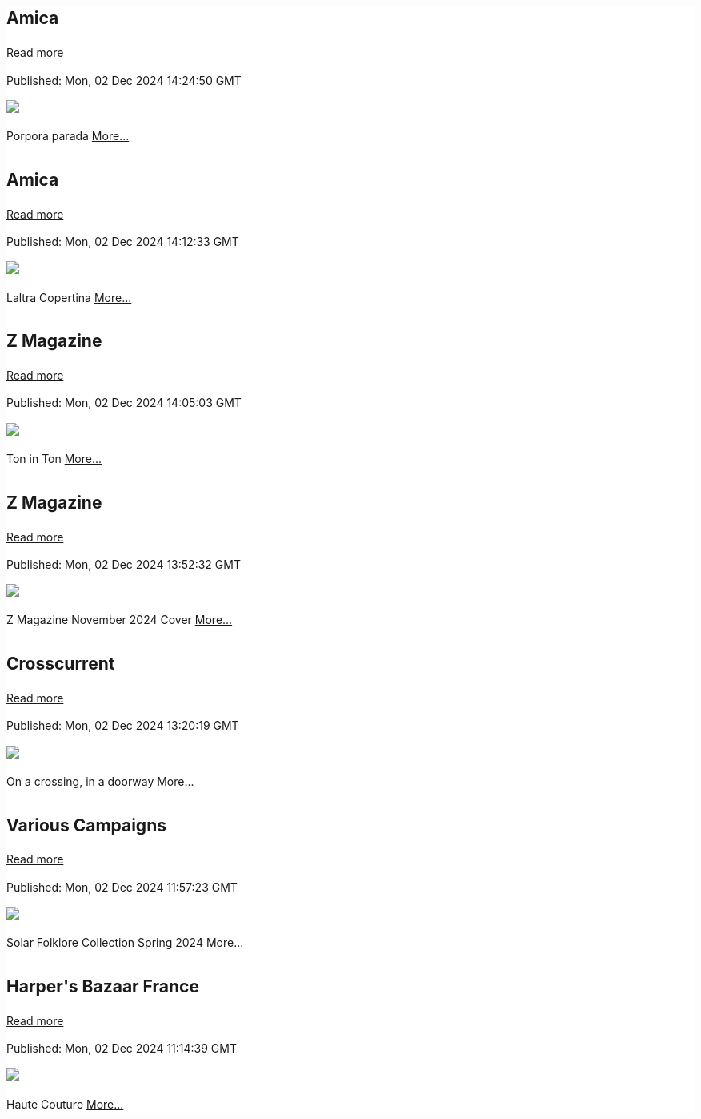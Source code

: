 ## Amica
[Read more](https://models.com/work/amica-porpora-parada)

Published: Mon, 02 Dec 2024 14:24:50 GMT

<p><img src="https://i.mdel.net/i/db/2024/12/2396695/2396695-800w.jpg" /></p>Porpora parada <a href="https://models.com/work/amica-porpora-parada" title="Porpora parada">More...</a>

## Amica
[Read more](https://models.com/work/amica-laltra-copertina)

Published: Mon, 02 Dec 2024 14:12:33 GMT

<p><img src="https://i.mdel.net/i/db/2024/12/2396688/2396688-800w.jpg" /></p>Laltra Copertina <a href="https://models.com/work/amica-laltra-copertina" title="Laltra Copertina">More...</a>

## Z Magazine
[Read more](https://models.com/work/z-magazine-ton-in-ton-1)

Published: Mon, 02 Dec 2024 14:05:03 GMT

<p><img src="https://i.mdel.net/i/db/2024/12/2396676/2396676-800w.jpg" /></p>Ton in Ton <a href="https://models.com/work/z-magazine-ton-in-ton-1" title="Ton in Ton">More...</a>

## Z Magazine
[Read more](https://models.com/work/z-magazine-ton-in-ton)

Published: Mon, 02 Dec 2024 13:52:32 GMT

<p><img src="https://i.mdel.net/i/db/2024/12/2396670/2396670-800w.jpg" /></p>Z Magazine November 2024 Cover <a href="https://models.com/work/z-magazine-ton-in-ton" title="Z Magazine November 2024 Cover">More...</a>

## Crosscurrent
[Read more](https://models.com/work/crosscurrent-on-a-crossing-in-a-doorway)

Published: Mon, 02 Dec 2024 13:20:19 GMT

<p><img src="https://i.mdel.net/i/db/2024/12/2396660/2396660-800w.jpg" /></p>On a crossing, in a doorway <a href="https://models.com/work/crosscurrent-on-a-crossing-in-a-doorway" title="On a crossing, in a doorway">More...</a>

## Various Campaigns
[Read more](https://models.com/work/various-campaigns-solar-folklore-collection-spring-2024)

Published: Mon, 02 Dec 2024 11:57:23 GMT

<p><img src="https://i.mdel.net/i/db/2024/12/2396593/2396593-800w.jpg" /></p>Solar Folklore Collection Spring 2024 <a href="https://models.com/work/various-campaigns-solar-folklore-collection-spring-2024" title="Solar Folklore Collection Spring 2024">More...</a>

## Harper's Bazaar France
[Read more](https://models.com/work/harpers-bazaar-france-haute-couture)

Published: Mon, 02 Dec 2024 11:14:39 GMT

<p><img src="https://i.mdel.net/i/db/2024/12/2396575/2396575-800w.jpg" /></p>Haute Couture <a href="https://models.com/work/harpers-bazaar-france-haute-couture" title="Haute Couture">More...</a>
